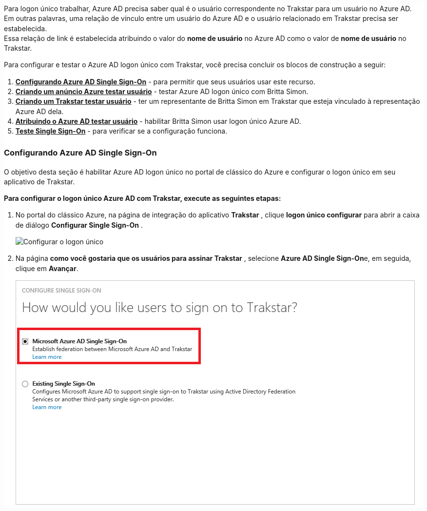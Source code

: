 Para logon único trabalhar, Azure AD precisa saber qual é o usuário correspondente no Trakstar para um usuário no Azure AD. Em outras palavras, uma relação de vínculo entre um usuário do Azure AD e o usuário relacionado em Trakstar precisa ser estabelecida.  
Essa relação de link é estabelecida atribuindo o valor do **nome de usuário** no Azure AD como o valor de **nome de usuário** no Trakstar.

Para configurar e testar o Azure AD logon único com Trakstar, você precisa concluir os blocos de construção a seguir:

1. **[Configurando Azure AD Single Sign-On](#configuring-azure-ad-single-single-sign-on)** - para permitir que seus usuários usar este recurso.
2. **[Criando um anúncio Azure testar usuário](#creating-an-azure-ad-test-user)** - testar Azure AD logon único com Britta Simon.
4. **[Criando um Trakstar testar usuário](#creating-a-Trakstar-test-user)** - ter um representante de Britta Simon em Trakstar que esteja vinculado à representação Azure AD dela.
5. **[Atribuindo o Azure AD testar usuário](#assigning-the-azure-ad-test-user)** - habilitar Britta Simon usar logon único Azure AD.
5. **[Teste Single Sign-On](#testing-single-sign-on)** - para verificar se a configuração funciona.

### <a name="configuring-azure-ad-single-sign-on"></a>Configurando Azure AD Single Sign-On

O objetivo desta seção é habilitar Azure AD logon único no portal de clássico do Azure e configurar o logon único em seu aplicativo de Trakstar.



**Para configurar o logon único Azure AD com Trakstar, execute as seguintes etapas:**

1. No portal do clássico Azure, na página de integração do aplicativo **Trakstar** , clique **logon único configurar** para abrir a caixa de diálogo **Configurar Single Sign-On** .

    ![Configurar o logon único][6] 

2. Na página **como você gostaria que os usuários para assinar Trakstar** , selecione **Azure AD Single Sign-On**e, em seguida, clique em **Avançar**.

    ![Configurar o logon único](./media/active-directory-saas-trakstar-tutorial/tutorial_trakstar_03.png) 


[1]: ./media/active-directory-saas-trakstar-tutorial/tutorial_general_01.png
[2]: ./media/active-directory-saas-trakstar-tutorial/tutorial_general_02.png
[3]: ./media/active-directory-saas-trakstar-tutorial/tutorial_general_03.png
[4]: ./media/active-directory-saas-trakstar-tutorial/tutorial_general_04.png
[6]: ./media/active-directory-saas-trakstar-tutorial/tutorial_general_05.png
[10]: ./media/active-directory-saas-trakstar-tutorial/tutorial_general_06.png
[11]: ./media/active-directory-saas-trakstar-tutorial/tutorial_general_07.png
[20]: ./media/active-directory-saas-trakstar-tutorial/tutorial_general_100.png
[200]: ./media/active-directory-saas-trakstar-tutorial/tutorial_general_200.png
[201]: ./media/active-directory-saas-trakstar-tutorial/tutorial_general_201.png
[203]: ./media/active-directory-saas-trakstar-tutorial/tutorial_general_203.png
[204]: ./media/active-directory-saas-trakstar-tutorial/tutorial_general_204.png
[205]: ./media/active-directory-saas-trakstar-tutorial/tutorial_general_205.png